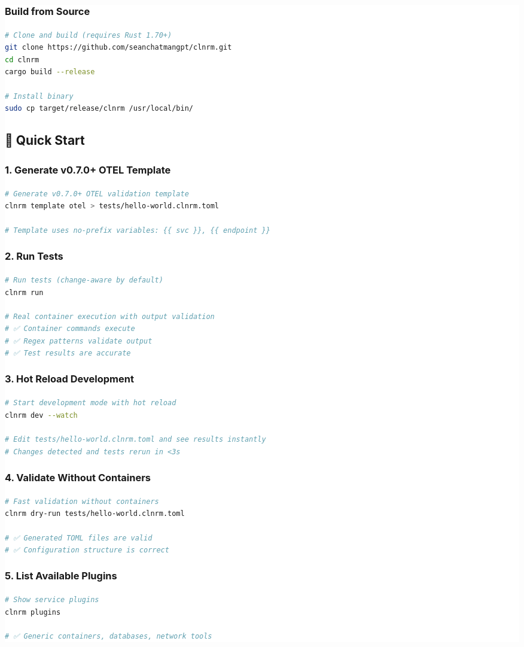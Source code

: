 ### Build from Source
```bash
# Clone and build (requires Rust 1.70+)
git clone https://github.com/seanchatmangpt/clnrm.git
cd clnrm
cargo build --release

# Install binary
sudo cp target/release/clnrm /usr/local/bin/
```

## 🚀 Quick Start

### 1. Generate v0.7.0+ OTEL Template
```bash
# Generate v0.7.0+ OTEL validation template
clnrm template otel > tests/hello-world.clnrm.toml

# Template uses no-prefix variables: {{ svc }}, {{ endpoint }}
```

### 2. Run Tests
```bash
# Run tests (change-aware by default)
clnrm run

# Real container execution with output validation
# ✅ Container commands execute
# ✅ Regex patterns validate output
# ✅ Test results are accurate
```

### 3. Hot Reload Development
```bash
# Start development mode with hot reload
clnrm dev --watch

# Edit tests/hello-world.clnrm.toml and see results instantly
# Changes detected and tests rerun in <3s
```

### 4. Validate Without Containers
```bash
# Fast validation without containers
clnrm dry-run tests/hello-world.clnrm.toml

# ✅ Generated TOML files are valid
# ✅ Configuration structure is correct
```

### 5. List Available Plugins
```bash
# Show service plugins
clnrm plugins

# ✅ Generic containers, databases, network tools
```

